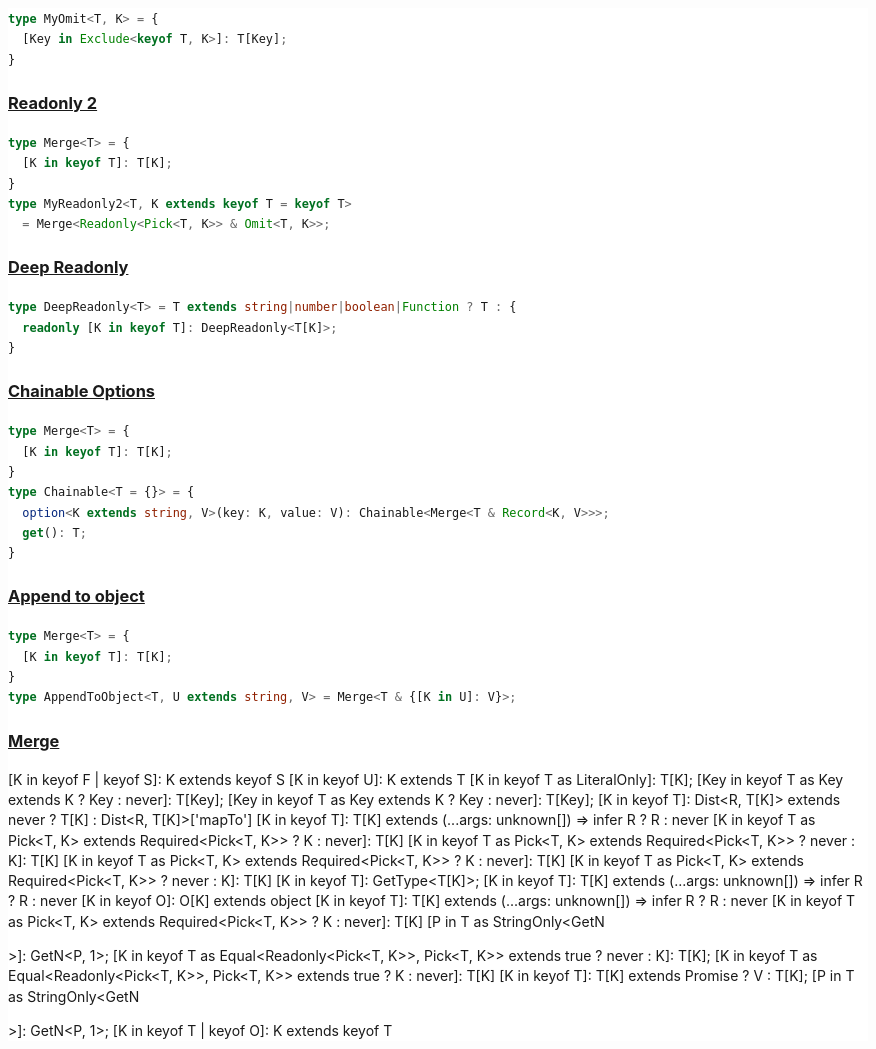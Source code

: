 ```ts
type MyOmit<T, K> = {
  [Key in Exclude<keyof T, K>]: T[Key];
}
```

### [Readonly 2](https://github.com/type-challenges/type-challenges/blob/master/questions/8-medium-readonly-2/README.md)

```ts
type Merge<T> = {
  [K in keyof T]: T[K];
}
type MyReadonly2<T, K extends keyof T = keyof T>
  = Merge<Readonly<Pick<T, K>> & Omit<T, K>>;
```

### [Deep Readonly](https://github.com/type-challenges/type-challenges/blob/master/questions/9-medium-deep-readonly/README.md)

```ts
type DeepReadonly<T> = T extends string|number|boolean|Function ? T : {
  readonly [K in keyof T]: DeepReadonly<T[K]>;
}
```

### [Chainable Options](https://github.com/type-challenges/type-challenges/blob/master/questions/12-medium-chainable-options/README.md)

```ts
type Merge<T> = {
  [K in keyof T]: T[K];
}
type Chainable<T = {}> = {
  option<K extends string, V>(key: K, value: V): Chainable<Merge<T & Record<K, V>>>;
  get(): T;
}
```

### [Append to object](https://github.com/type-challenges/type-challenges/blob/master/questions/527-medium-append-to-object/README.md)

```ts
type Merge<T> = {
  [K in keyof T]: T[K];
}
type AppendToObject<T, U extends string, V> = Merge<T & {[K in U]: V}>;
```

### [Merge](https://github.com/type-challenges/type-challenges/blob/master/questions/599-medium-merge/README.md)


  [Key in K]: T[Key];
  [K in TupleToUnion<T>]: K;
  [K in keyof F | keyof S]: K extends keyof S
  [K in keyof U]: K extends T
  [K in keyof T as LiteralOnly<K>]: T[K];
  [Key in keyof T as Key extends K ? Key : never]: T[Key];
  [Key in keyof T as Key extends K ? Key : never]: T[Key];
  [K in keyof T]: Dist<R, T[K]> extends never ? T[K] : Dist<R, T[K]>['mapTo']
  [K in keyof T]: T[K] extends (...args: unknown[]) => infer R ? R : never
  [K in keyof T as Pick<T, K> extends Required<Pick<T, K>> ? K : never]: T[K]
  [K in keyof T as Pick<T, K> extends Required<Pick<T, K>> ? never : K]: T[K]
  [K in keyof T as Pick<T, K> extends Required<Pick<T, K>> ? K : never]: T[K]
  [K in keyof T as Pick<T, K> extends Required<Pick<T, K>> ? never : K]: T[K]
  [K in keyof T]: GetType<T[K]>;
  [K in keyof T]: T[K] extends (...args: unknown[]) => infer R ? R : never
  [K in keyof O]: O[K] extends object
  [K in keyof T]: T[K] extends (...args: unknown[]) => infer R ? R : never
  [K in keyof T as Pick<T, K> extends Required<Pick<T, K>> ? K : never]: T[K]
  [P in T as StringOnly<GetN<P>>]: GetN<P, 1>;
  [K in keyof T as Equal<Readonly<Pick<T, K>>, Pick<T, K>> extends true ? never : K]: T[K];
  [K in keyof T as Equal<Readonly<Pick<T, K>>, Pick<T, K>> extends true ? K : never]: T[K]
  [K in keyof T]: T[K] extends Promise<infer V> ? V : T[K];
  [P in T as StringOnly<GetN<P>>]: GetN<P, 1>;
  [K in keyof T | keyof O]: K extends keyof T